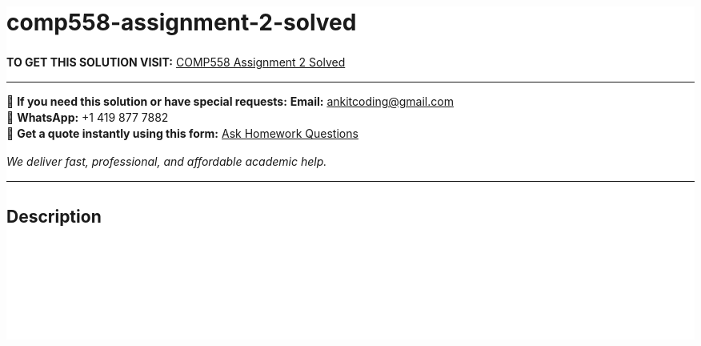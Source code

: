# comp558-assignment-2-solved
**TO GET THIS SOLUTION VISIT:** [COMP558 Assignment 2 Solved](https://www.ankitcodinghub.com/product/comp-558-assignment-2-solved/)


---

📩 **If you need this solution or have special requests:** **Email:** ankitcoding@gmail.com  
📱 **WhatsApp:** +1 419 877 7882  
📄 **Get a quote instantly using this form:** [Ask Homework Questions](https://www.ankitcodinghub.com/services/ask-homework-questions/)

*We deliver fast, professional, and affordable academic help.*

---

<h2>Description</h2>



<div class="kk-star-ratings kksr-auto kksr-align-center kksr-valign-top" data-payload="{&quot;align&quot;:&quot;center&quot;,&quot;id&quot;:&quot;119343&quot;,&quot;slug&quot;:&quot;default&quot;,&quot;valign&quot;:&quot;top&quot;,&quot;ignore&quot;:&quot;&quot;,&quot;reference&quot;:&quot;auto&quot;,&quot;class&quot;:&quot;&quot;,&quot;count&quot;:&quot;1&quot;,&quot;legendonly&quot;:&quot;&quot;,&quot;readonly&quot;:&quot;&quot;,&quot;score&quot;:&quot;5&quot;,&quot;starsonly&quot;:&quot;&quot;,&quot;best&quot;:&quot;5&quot;,&quot;gap&quot;:&quot;4&quot;,&quot;greet&quot;:&quot;Rate this product&quot;,&quot;legend&quot;:&quot;5\/5 - (1 vote)&quot;,&quot;size&quot;:&quot;24&quot;,&quot;title&quot;:&quot;COMP558 Assignment 2 Solved&quot;,&quot;width&quot;:&quot;138&quot;,&quot;_legend&quot;:&quot;{score}\/{best} - ({count} {votes})&quot;,&quot;font_factor&quot;:&quot;1.25&quot;}">

<div class="kksr-stars">

<div class="kksr-stars-inactive">
            <div class="kksr-star" data-star="1" style="padding-right: 4px">


<div class="kksr-icon" style="width: 24px; height: 24px;"></div>
        </div>
            <div class="kksr-star" data-star="2" style="padding-right: 4px">


<div class="kksr-icon" style="width: 24px; height: 24px;"></div>
        </div>
            <div class="kksr-star" data-star="3" style="padding-right: 4px">


<div class="kksr-icon" style="width: 24px; height: 24px;"></div>
        </div>
            <div class="kksr-star" data-star="4" style="padding-right: 4px">


<div class="kksr-icon" style="width: 24px; height: 24px;"></div>
        </div>
            <div class="kksr-star" data-star="5" style="padding-right: 4px">


<div class="kksr-icon" style="width: 24px; height: 24px;"></div>
        </div>
    </div>
